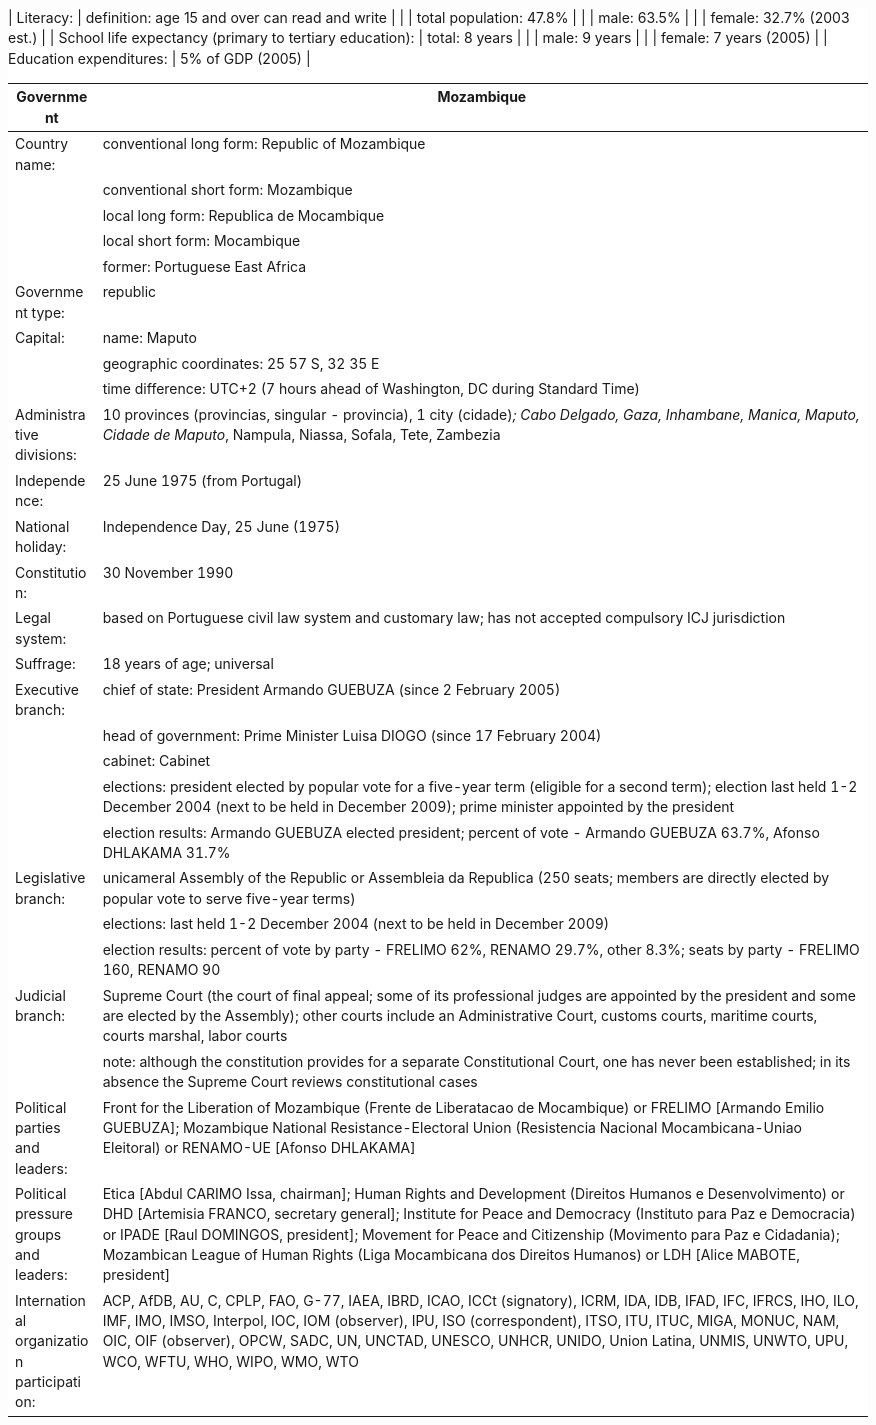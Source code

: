 | Literacy: | definition: age 15 and over can read and write |
| | total population: 47.8% |
| | male: 63.5% |
| | female: 32.7% (2003 est.) |
| School life expectancy (primary to tertiary education): | total: 8 years |
| | male: 9 years |
| | female: 7 years (2005) |
| Education expenditures: | 5% of GDP (2005) |

| Government | Mozambique |
| --- | --- |
| Country name: | conventional long form: Republic of Mozambique |
| | conventional short form: Mozambique |
| | local long form: Republica de Mocambique |
| | local short form: Mocambique |
| | former: Portuguese East Africa |
| Government type: | republic |
| Capital: | name: Maputo |
| | geographic coordinates: 25 57 S, 32 35 E |
| | time difference: UTC+2 (7 hours ahead of Washington, DC during Standard Time) |
| Administrative divisions: | 10 provinces (provincias, singular - provincia), 1 city (cidade)*; Cabo Delgado, Gaza, Inhambane, Manica, Maputo, Cidade de Maputo*, Nampula, Niassa, Sofala, Tete, Zambezia |
| Independence: | 25 June 1975 (from Portugal) |
| National holiday: | Independence Day, 25 June (1975) |
| Constitution: | 30 November 1990 |
| Legal system: | based on Portuguese civil law system and customary law; has not accepted compulsory ICJ jurisdiction |
| Suffrage: | 18 years of age; universal |
| Executive branch: | chief of state: President Armando GUEBUZA (since 2 February 2005) |
| | head of government: Prime Minister Luisa DIOGO (since 17 February 2004) |
| | cabinet: Cabinet |
| | elections: president elected by popular vote for a five-year term (eligible for a second term); election last held 1-2 December 2004 (next to be held in December 2009); prime minister appointed by the president |
| | election results: Armando GUEBUZA elected president; percent of vote - Armando GUEBUZA 63.7%, Afonso DHLAKAMA 31.7% |
| Legislative branch: | unicameral Assembly of the Republic or Assembleia da Republica (250 seats; members are directly elected by popular vote to serve five-year terms) |
| | elections: last held 1-2 December 2004 (next to be held in December 2009) |
| | election results: percent of vote by party - FRELIMO 62%, RENAMO 29.7%, other 8.3%; seats by party - FRELIMO 160, RENAMO 90 |
| Judicial branch: | Supreme Court (the court of final appeal; some of its professional judges are appointed by the president and some are elected by the Assembly); other courts include an Administrative Court, customs courts, maritime courts, courts marshal, labor courts |
| | note: although the constitution provides for a separate Constitutional Court, one has never been established; in its absence the Supreme Court reviews constitutional cases |
| Political parties and leaders: | Front for the Liberation of Mozambique (Frente de Liberatacao de Mocambique) or FRELIMO [Armando Emilio GUEBUZA]; Mozambique National Resistance-Electoral Union (Resistencia Nacional Mocambicana-Uniao Eleitoral) or RENAMO-UE [Afonso DHLAKAMA] |
| Political pressure groups and leaders: | Etica [Abdul CARIMO Issa, chairman]; Human Rights and Development (Direitos Humanos e Desenvolvimento) or DHD [Artemisia FRANCO, secretary general]; Institute for Peace and Democracy (Instituto para Paz e Democracia) or IPADE [Raul DOMINGOS, president]; Movement for Peace and Citizenship (Movimento para Paz e Cidadania); Mozambican League of Human Rights (Liga Mocambicana dos Direitos Humanos) or LDH [Alice MABOTE, president] |
| International organization participation: | ACP, AfDB, AU, C, CPLP, FAO, G-77, IAEA, IBRD, ICAO, ICCt (signatory), ICRM, IDA, IDB, IFAD, IFC, IFRCS, IHO, ILO, IMF, IMO, IMSO, Interpol, IOC, IOM (observer), IPU, ISO (correspondent), ITSO, ITU, ITUC, MIGA, MONUC, NAM, OIC, OIF (observer), OPCW, SADC, UN, UNCTAD, UNESCO, UNHCR, UNIDO, Union Latina, UNMIS, UNWTO, UPU, WCO, WFTU, WHO, WIPO, WMO, WTO |